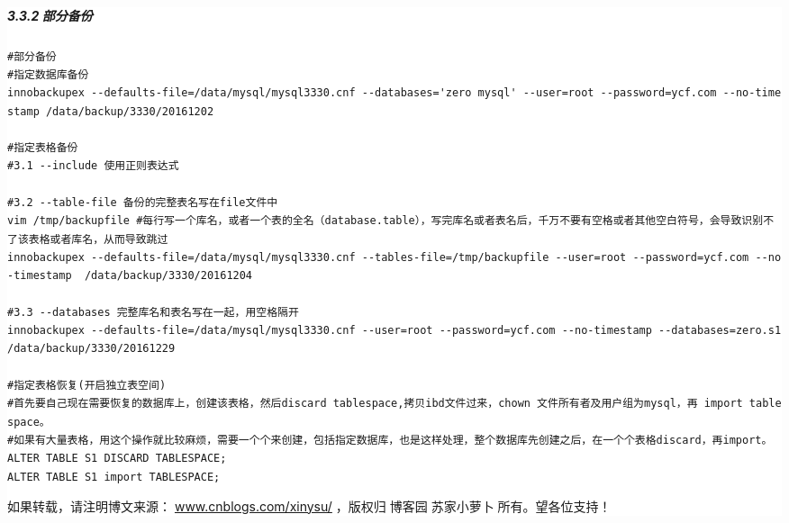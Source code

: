 ##### 3.3.2 部分备份

 
```
#部分备份
#指定数据库备份
innobackupex --defaults-file=/data/mysql/mysql3330.cnf --databases='zero mysql' --user=root --password=ycf.com --no-timestamp /data/backup/3330/20161202
 
#指定表格备份
#3.1 --include 使用正则表达式
 
#3.2 --table-file 备份的完整表名写在file文件中
vim /tmp/backupfile #每行写一个库名，或者一个表的全名（database.table），写完库名或者表名后，千万不要有空格或者其他空白符号，会导致识别不了该表格或者库名，从而导致跳过
innobackupex --defaults-file=/data/mysql/mysql3330.cnf --tables-file=/tmp/backupfile --user=root --password=ycf.com --no-timestamp  /data/backup/3330/20161204
 
#3.3 --databases 完整库名和表名写在一起，用空格隔开
innobackupex --defaults-file=/data/mysql/mysql3330.cnf --user=root --password=ycf.com --no-timestamp --databases=zero.s1 /data/backup/3330/20161229
 
#指定表格恢复(开启独立表空间)
#首先要自己现在需要恢复的数据库上，创建该表格，然后discard tablespace,拷贝ibd文件过来，chown 文件所有者及用户组为mysql，再 import tablespace。
#如果有大量表格，用这个操作就比较麻烦，需要一个个来创建，包括指定数据库，也是这样处理，整个数据库先创建之后，在一个个表格discard，再import。
ALTER TABLE S1 DISCARD TABLESPACE;
ALTER TABLE S1 import TABLESPACE;
```

如果转载，请注明博文来源： www.cnblogs.com/xinysu/ ，版权归 博客园 苏家小萝卜 所有。望各位支持！

[0]: http://www.cnblogs.com/xinysu/p/6229991.html
[1]: #_label0
[2]: #_lab2_0_0
[3]: #_lab2_0_1
[4]: #_lab2_0_2
[5]: #_lab2_0_3
[6]: #_label1
[7]: #_lab2_1_0
[8]: #_lab2_1_1
[9]: #_lab2_1_2
[10]: #_label3_1_2_0
[11]: #_label3_1_2_1
[12]: #_label2
[13]: #_lab2_2_0
[14]: #_lab2_2_1
[15]: #_label3_2_1_0
[16]: #_label3_2_1_1
[17]: #_label3_2_1_2
[18]: #_lab2_2_2
[19]: #_label3_2_2_0
[20]: #_label3_2_2_1
[22]: #_labelTop
[25]: ./img/421054534.png